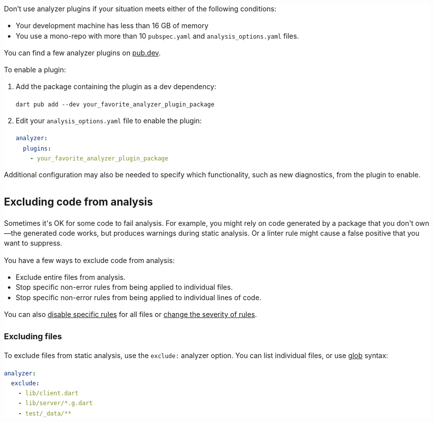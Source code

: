 Don’t use analyzer plugins if your situation meets
either of the following conditions:

* Your development machine has less than 16 GB of memory
* You use a mono-repo with more than 10 `pubspec.yaml` and
  `analysis_options.yaml` files.
  
You can find a few analyzer plugins on 
[pub.dev]({{site.pub-pkg}}?q=dependency%3Aanalyzer_plugin).

To enable a plugin:

1. Add the package containing the plugin as a dev dependency:

    ```terminal
    dart pub add --dev your_favorite_analyzer_plugin_package
    ```

2. Edit your `analysis_options.yaml` file to enable the plugin:

    ```yaml
    analyzer:
      plugins:
        - your_favorite_analyzer_plugin_package
    ```

Additional configuration may also be needed to specify which functionality, 
such as new diagnostics, from the plugin to enable.


## Excluding code from analysis

Sometimes it's OK for some code to fail analysis.
For example, you might rely on code generated by a package that
you don't own—the generated code works,
but produces warnings during static analysis.
Or a linter rule might cause a false positive
that you want to suppress.

You have a few ways to exclude code from analysis:

* Exclude entire files from analysis.
* Stop specific non-error rules from being applied to individual files.
* Stop specific non-error rules from being applied to individual lines of code.

You can also [disable specific rules][disable individual rules]
for all files or
[change the severity of rules][].


### Excluding files

To exclude files from static analysis, use the `exclude:` analyzer option. You
can list individual files, or use [glob]({{site.pub-pkg}}/glob) syntax:

<?code-excerpt "analysis_alt/analysis_options.yaml (exclude)" plaster="none"?>
```yaml
analyzer:
  exclude:
    - lib/client.dart
    - lib/server/*.g.dart
    - test/_data/**
```


[Conditions for strict inference failure]: https://github.com/dart-lang/language/blob/master/resources/type-system/strict-inference.md#conditions-for-strict-inference-failure
[lints package]: {{site.pub-pkg}}/lints
[invalid_null_aware_operator]: /tools/diagnostic-messages#invalid_null_aware_operator
[analyzer error codes]: https://github.com/dart-lang/sdk/blob/main/pkg/analyzer/lib/error/error.dart
[change the severity of rules]: #changing-the-severity-of-rules
[diagnostics]: /tools/diagnostic-messages
[invalid_assignment]: /tools/diagnostic-messages#invalid_assignment
[language version]: /guides/language/evolution#language-versioning
[linter rules]: /tools/linter-rules
[type-system]: /language/type-system
[dead_code]: /tools/diagnostic-messages#dead_code
[disable individual rules]: #disabling-individual-rules
[Effective Dart]: /guides/language/effective-dart